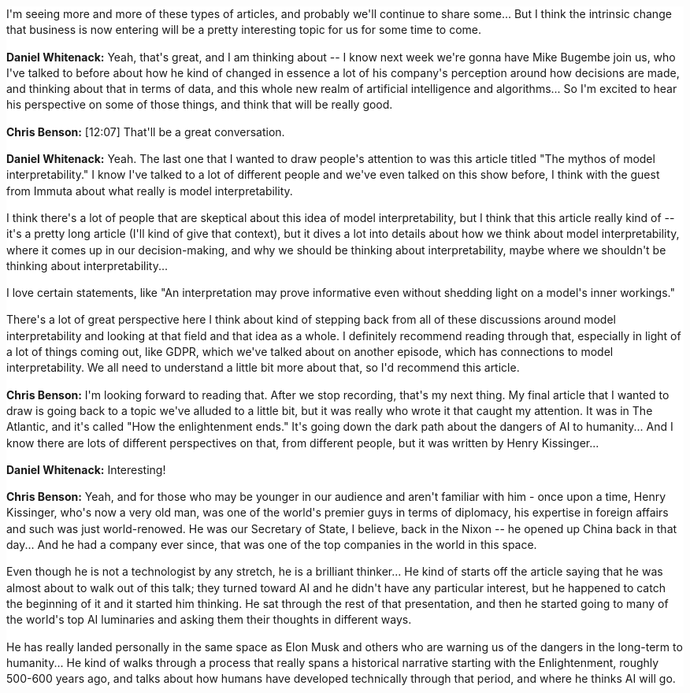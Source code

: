 I'm seeing more and more of these types of articles, and probably we'll continue to share some... But I think the intrinsic change that business is now entering will be a pretty interesting topic for us for some time to come.

**Daniel Whitenack:** Yeah, that's great, and I am thinking about -- I know next week we're gonna have Mike Bugembe join us, who I've talked to before about how he kind of changed in essence a lot of his company's perception around how decisions are made, and thinking about that in terms of data, and this whole new realm of artificial intelligence and algorithms... So I'm excited to hear his perspective on some of those things, and think that will be really good.

**Chris Benson:** \[12:07\] That'll be a great conversation.

**Daniel Whitenack:** Yeah. The last one that I wanted to draw people's attention to was this article titled "The mythos of model interpretability." I know I've talked to a lot of different people and we've even talked on this show before, I think with the guest from Immuta about what really is model interpretability.

I think there's a lot of people that are skeptical about this idea of model interpretability, but I think that this article really kind of -- it's a pretty long article (I'll kind of give that context), but it dives a lot into details about how we think about model interpretability, where it comes up in our decision-making, and why we should be thinking about interpretability, maybe where we shouldn't be thinking about interpretability...

I love certain statements, like "An interpretation may prove informative even without shedding light on a model's inner workings."

There's a lot of great perspective here I think about kind of stepping back from all of these discussions around model interpretability and looking at that field and that idea as a whole. I definitely recommend reading through that, especially in light of a lot of things coming out, like GDPR, which we've talked about on another episode, which has connections to model interpretability. We all need to understand a little bit more about that, so I'd recommend this article.

**Chris Benson:** I'm looking forward to reading that. After we stop recording, that's my next thing. My final article that I wanted to draw is going back to a topic we've alluded to a little bit, but it was really who wrote it that caught my attention. It was in The Atlantic, and it's called "How the enlightenment ends." It's going down the dark path about the dangers of AI to humanity... And I know there are lots of different perspectives on that, from different people, but it was written by Henry Kissinger...

**Daniel Whitenack:** Interesting!

**Chris Benson:** Yeah, and for those who may be younger in our audience and aren't familiar with him - once upon a time, Henry Kissinger, who's now a very old man, was one of the world's premier guys in terms of diplomacy, his expertise in foreign affairs and such was just world-renowed. He was our Secretary of State, I believe, back in the Nixon -- he opened up China back in that day... And he had a company ever since, that was one of the top companies in the world in this space.

Even though he is not a technologist by any stretch, he is a brilliant thinker... He kind of starts off the article saying that he was almost about to walk out of this talk; they turned toward AI and he didn't have any particular interest, but he happened to catch the beginning of it and it started him thinking. He sat through the rest of that presentation, and then he started going to many of the world's top AI luminaries and asking them their thoughts in different ways.

He has really landed personally in the same space as Elon Musk and others who are warning us of the dangers in the long-term to humanity... He kind of walks through a process that really spans a historical narrative starting with the Enlightenment, roughly 500-600 years ago, and talks about how humans have developed technically through that period, and where he thinks AI will go.
